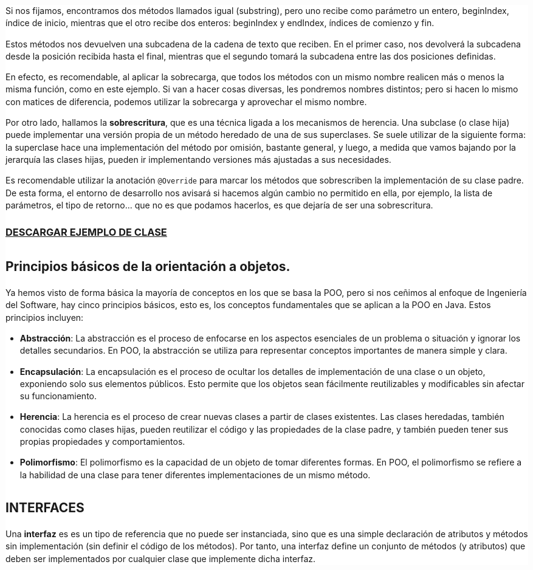 Si nos fijamos, encontramos dos métodos llamados igual (substring), pero uno recibe como parámetro un entero, beginIndex, índice de inicio, mientras que el otro recibe dos enteros: beginIndex y endIndex, índices de comienzo y fin.

Estos métodos nos devuelven una subcadena de la cadena de texto que reciben. En el primer caso, nos devolverá la subcadena desde la posición recibida hasta el final, mientras que el segundo tomará la subcadena entre las dos posiciones definidas.

En efecto, es recomendable, al aplicar la sobrecarga, que todos los métodos con un mismo nombre realicen más o menos la misma función, como en este ejemplo. Si van a hacer cosas diversas, les pondremos nombres distintos; pero si hacen lo mismo con matices de diferencia, podemos utilizar la sobrecarga y aprovechar el mismo nombre.

Por otro lado, hallamos la **sobrescritura**, que es una técnica ligada a los mecanismos de herencia. Una subclase (o clase hija) puede implementar una versión propia de un método heredado de una de sus superclases. Se suele utilizar de la siguiente forma: la superclase hace una implementación del método por omisión, bastante general, y luego, a medida  que vamos bajando por la jerarquía las clases hijas, pueden ir implementando versiones más ajustadas a sus necesidades.

Es recomendable utilizar la anotación `@Override` para marcar los métodos que sobrescriben la implementación de su clase padre. De esta forma, el entorno de desarrollo nos avisará si hacemos algún cambio no permitido en ella, por ejemplo, la lista de parámetros, el tipo de retorno... que no es que podamos hacerlos, es que dejaría de ser una sobrescritura.

### [DESCARGAR EJEMPLO DE CLASE](_resources/herencia.zip)

## Principios básicos de la orientación a objetos.

Ya hemos visto de forma básica la mayoría de conceptos en los que se basa la POO, pero si nos ceñimos al enfoque de Ingeniería del Software, hay cinco principios básicos, esto es, los conceptos fundamentales que se aplican a la POO en Java. Estos principios incluyen:

- **Abstracción**: La abstracción es el proceso de enfocarse en los aspectos esenciales de un problema o situación y ignorar los detalles secundarios. En POO, la abstracción se utiliza para representar conceptos importantes de manera simple y clara.

- **Encapsulación**: La encapsulación es el proceso de ocultar los detalles de implementación de una clase o un objeto, exponiendo solo sus elementos públicos. Esto permite que los objetos sean fácilmente reutilizables y modificables sin afectar su funcionamiento.

- **Herencia**: La herencia es el proceso de crear nuevas clases a partir de clases existentes. Las clases heredadas, también conocidas como clases hijas, pueden reutilizar el código y las propiedades de la clase padre, y también pueden tener sus propias propiedades y comportamientos.

- **Polimorfismo**: El polimorfismo es la capacidad de un objeto de tomar diferentes formas. En POO, el polimorfismo se refiere a la habilidad de una clase para tener diferentes implementaciones de un mismo método.

## INTERFACES 
Una **interfaz** es es un tipo de referencia que no puede ser instanciada, sino que es una simple declaración de atributos y métodos sin implementación (sin definir el código de los métodos). Por tanto, una interfaz define un conjunto de métodos (y atributos) que deben ser implementados por cualquier clase que implemente dicha interfaz.
